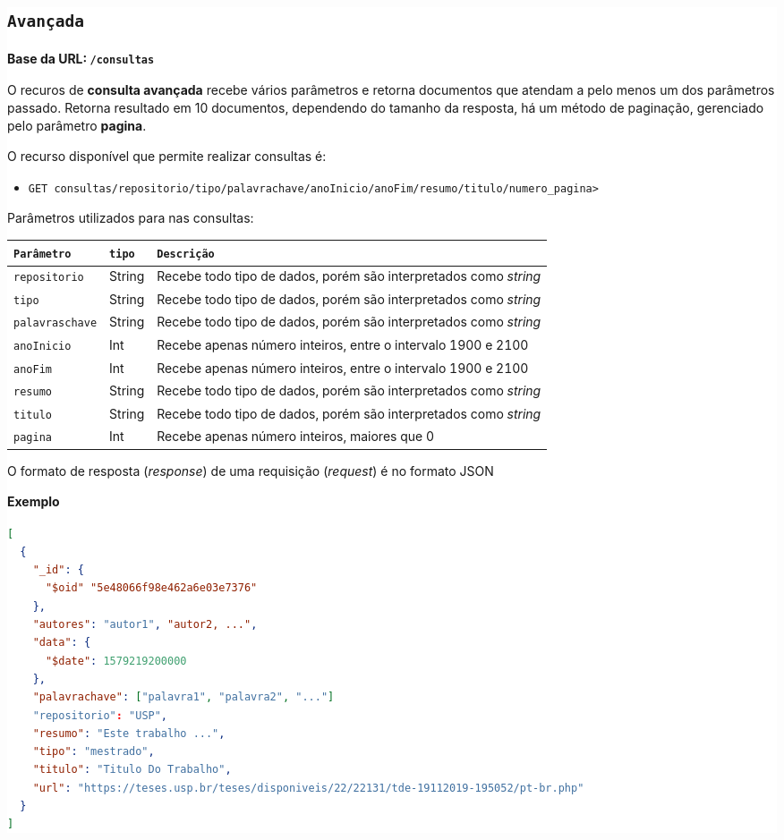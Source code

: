 
## `Avançada`

**Base da URL: `/consultas`**

O recuros de **consulta avançada** recebe vários parâmetros e retorna documentos que atendam a pelo menos um dos parâmetros passado. Retorna resultado em 10 documentos, dependendo do tamanho da resposta, há um método de paginação, gerenciado pelo parâmetro **pagina**.

O recurso disponível que permite realizar consultas é:

- `GET consultas/repositorio/tipo/palavrachave/anoInicio/anoFim/resumo/titulo/numero_pagina>`

Parâmetros utilizados para nas consultas:

| **`Parâmetro`** | **`tipo`** | **`Descrição`** |
| :-------------- | :--------- | :-------------- |
| `repositorio`   | String     | Recebe todo tipo de dados, porém são interpretados como *string* |
| `tipo`          | String     | Recebe todo tipo de dados, porém são interpretados como *string* |
| `palavraschave` | String     | Recebe todo tipo de dados, porém são interpretados como *string* |
| `anoInicio`     | Int        | Recebe apenas número inteiros, entre o intervalo 1900 e 2100 |
| `anoFim`        | Int        | Recebe apenas número inteiros, entre o intervalo 1900 e 2100 |
| `resumo`        | String     | Recebe todo tipo de dados, porém são interpretados como *string* |
| `titulo`        | String     | Recebe todo tipo de dados, porém são interpretados como *string* |
| `pagina`        | Int        | Recebe apenas número inteiros, maiores que 0 |

O formato de resposta (*response*) de uma requisição (*request*) é no formato JSON

**Exemplo**

```json
[
  {
    "_id": {
      "$oid" "5e48066f98e462a6e03e7376"
    },
    "autores": "autor1", "autor2, ...",
    "data": {
      "$date": 1579219200000
    },
    "palavrachave": ["palavra1", "palavra2", "..."]
    "repositorio": "USP",
    "resumo": "Este trabalho ...",
    "tipo": "mestrado",
    "titulo": "Titulo Do Trabalho",
    "url": "https://teses.usp.br/teses/disponiveis/22/22131/tde-19112019-195052/pt-br.php"
  }
]
```
